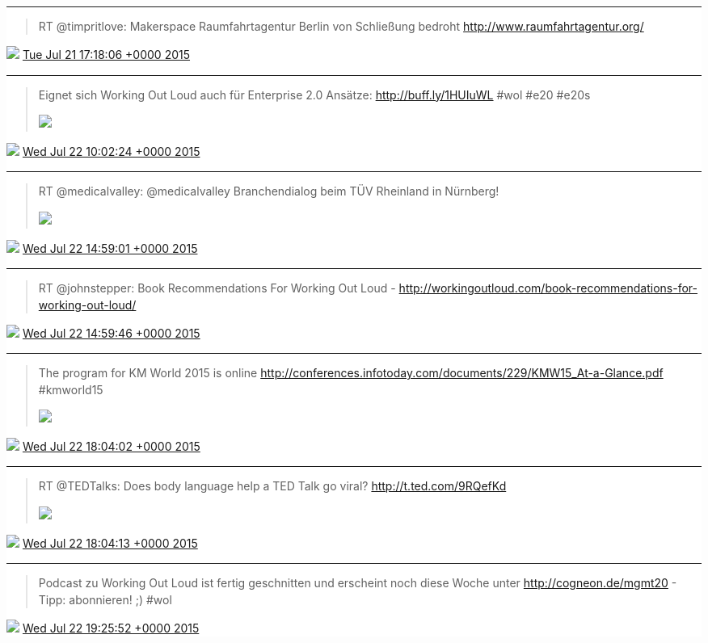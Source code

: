 ----

> RT @timpritlove: Makerspace  Raumfahrtagentur Berlin von Schließung bedroht http://www.raumfahrtagentur.org/

<img src="media/tweet.ico" width="12" /> [Tue Jul 21 17:18:06 +0000 2015](https://twitter.com/SimonDueckert/status/623542477522366464)

----

> Eignet sich Working Out Loud auch für Enterprise 2.0 Ansätze: http://buff.ly/1HUIuWL #wol #e20 #e20s 
> 
> ![](http://t.co/3C1boLGQIZ)

<img src="media/tweet.ico" width="12" /> [Wed Jul 22 10:02:24 +0000 2015](https://twitter.com/SimonDueckert/status/623795219956408320)

----

> RT @medicalvalley: @medicalvalley Branchendialog beim TÜV Rheinland in Nürnberg! 
> 
> ![](http://t.co/eMYyvcyJvx)

<img src="media/tweet.ico" width="12" /> [Wed Jul 22 14:59:01 +0000 2015](https://twitter.com/SimonDueckert/status/623869864915169280)

----

> RT @johnstepper: Book Recommendations For Working Out Loud - http://workingoutloud.com/book-recommendations-for-working-out-loud/

<img src="media/tweet.ico" width="12" /> [Wed Jul 22 14:59:46 +0000 2015](https://twitter.com/SimonDueckert/status/623870055839854593)

----

> The program for KM World 2015 is online http://conferences.infotoday.com/documents/229/KMW15_At-a-Glance.pdf #kmworld15 
> 
> ![](http://t.co/wCReGUSHiL)

<img src="media/tweet.ico" width="12" /> [Wed Jul 22 18:04:02 +0000 2015](https://twitter.com/SimonDueckert/status/623916424734638080)

----

> RT @TEDTalks: Does body language help a TED Talk go viral? http://t.ted.com/9RQefKd 
> 
> ![](http://t.co/w5Nc5Ggjca)

<img src="media/tweet.ico" width="12" /> [Wed Jul 22 18:04:13 +0000 2015](https://twitter.com/SimonDueckert/status/623916473627582464)

----

> Podcast zu Working Out Loud ist fertig geschnitten und erscheint noch diese Woche unter http://cogneon.de/mgmt20 - Tipp: abonnieren! ;) #wol

<img src="media/tweet.ico" width="12" /> [Wed Jul 22 19:25:52 +0000 2015](https://twitter.com/SimonDueckert/status/623937021644554240)
